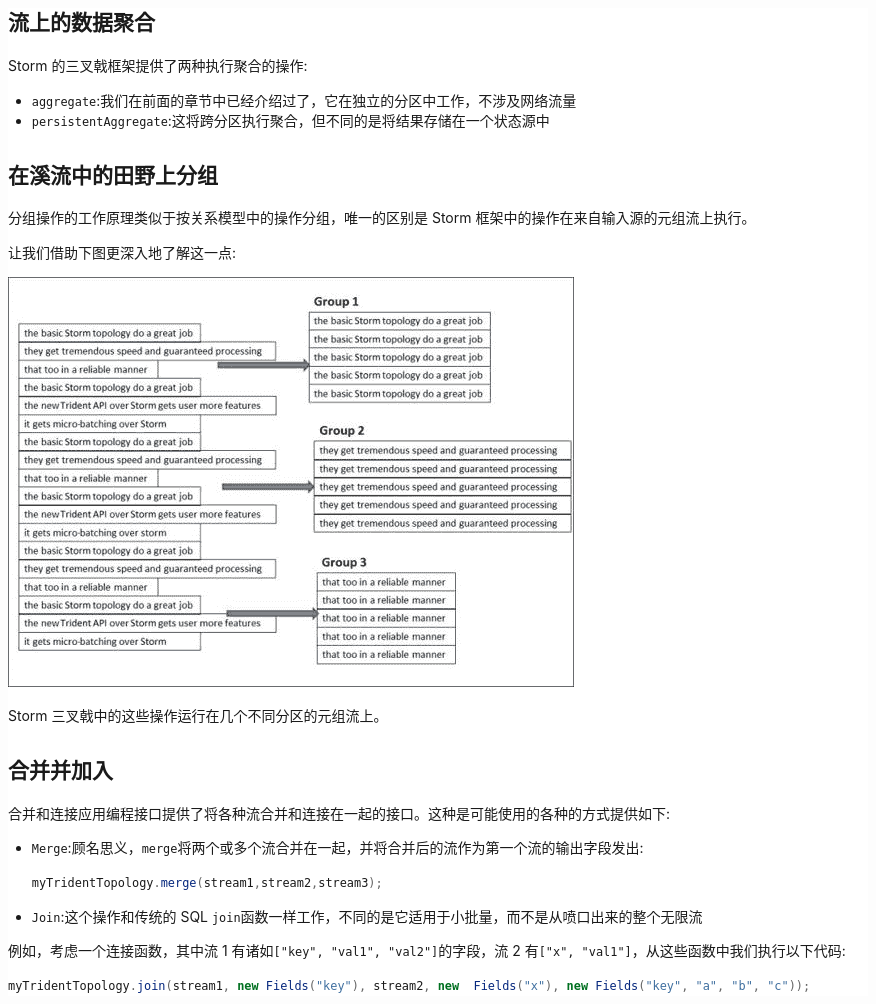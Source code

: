 ## 流上的数据聚合

Storm 的三叉戟框架提供了两种执行聚合的操作:

*   `aggregate`:我们在前面的章节中已经介绍过了，它在独立的分区中工作，不涉及网络流量
*   `persistentAggregate`:这将跨分区执行聚合，但不同的是将结果存储在一个状态源中

## 在溪流中的田野上分组

分组操作的工作原理类似于按关系模型中的操作分组，唯一的区别是 Storm 框架中的操作在来自输入源的元组流上执行。

让我们借助下图更深入地了解这一点:

![Grouping over a field in a stream](img/00073.jpeg)

Storm 三叉戟中的这些操作运行在几个不同分区的元组流上。

## 合并并加入

合并和连接应用编程接口提供了将各种流合并和连接在一起的接口。这种是可能使用的各种的方式提供如下:

*   `Merge`:顾名思义，`merge`将两个或多个流合并在一起，并将合并后的流作为第一个流的输出字段发出:

    ```scala
    myTridentTopology.merge(stream1,stream2,stream3);

    ```

*   `Join`:这个操作和传统的 SQL `join`函数一样工作，不同的是它适用于小批量，而不是从喷口出来的整个无限流

例如，考虑一个连接函数，其中流 1 有诸如`["key", "val1", "val2"]`的字段，流 2 有`["x", "val1"]`，从这些函数中我们执行以下代码:

```scala
myTridentTopology.join(stream1, new Fields("key"), stream2, new  Fields("x"), new Fields("key", "a", "b", "c"));
```
